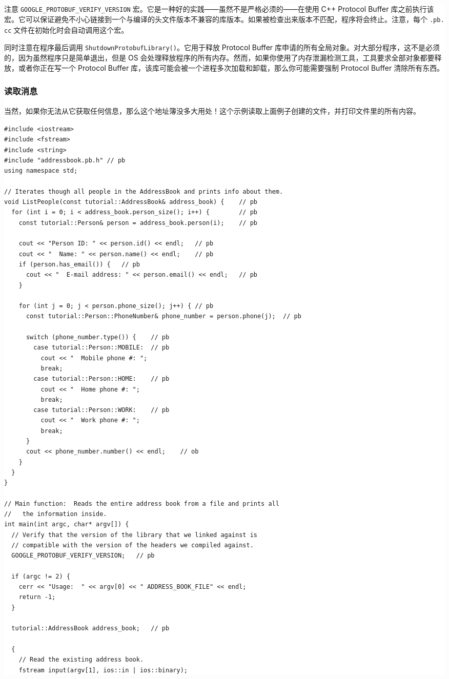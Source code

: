 注意 `GOOGLE_PROTOBUF_VERIFY_VERSION` 宏。它是一种好的实践——虽然不是严格必须的——在使用 C++ Protocol Buffer 库之前执行该宏。它可以保证避免不小心链接到一个与编译的头文件版本不兼容的库版本。如果被检查出来版本不匹配，程序将会终止。注意，每个 `.pb.cc` 文件在初始化时会自动调用这个宏。

同时注意在程序最后调用 `ShutdownProtobufLibrary()`。它用于释放 Protocol Buffer 库申请的所有全局对象。对大部分程序，这不是必须的，因为虽然程序只是简单退出，但是 OS 会处理释放程序的所有内存。然而，如果你使用了内存泄漏检测工具，工具要求全部对象都要释放，或者你正在写一个 Protocol Buffer 库，该库可能会被一个进程多次加载和卸载，那么你可能需要强制 Protocol Buffer 清除所有东西。

### 读取消息

当然，如果你无法从它获取任何信息，那么这个地址簿没多大用处！这个示例读取上面例子创建的文件，并打印文件里的所有内容。

```shell
#include <iostream>
#include <fstream>
#include <string>
#include "addressbook.pb.h" // pb
using namespace std;

// Iterates though all people in the AddressBook and prints info about them.
void ListPeople(const tutorial::AddressBook& address_book) {    // pb
  for (int i = 0; i < address_book.person_size(); i++) {        // pb
    const tutorial::Person& person = address_book.person(i);    // pb

    cout << "Person ID: " << person.id() << endl;   // pb
    cout << "  Name: " << person.name() << endl;    // pb
    if (person.has_email()) {   // pb
      cout << "  E-mail address: " << person.email() << endl;   // pb
    }

    for (int j = 0; j < person.phone_size(); j++) { // pb
      const tutorial::Person::PhoneNumber& phone_number = person.phone(j);  // pb

      switch (phone_number.type()) {    // pb
        case tutorial::Person::MOBILE:  // pb
          cout << "  Mobile phone #: ";
          break;
        case tutorial::Person::HOME:    // pb
          cout << "  Home phone #: ";
          break;
        case tutorial::Person::WORK:    // pb
          cout << "  Work phone #: ";
          break;
      }
      cout << phone_number.number() << endl;    // ob
    }
  }
}

// Main function:  Reads the entire address book from a file and prints all
//   the information inside.
int main(int argc, char* argv[]) {
  // Verify that the version of the library that we linked against is
  // compatible with the version of the headers we compiled against.
  GOOGLE_PROTOBUF_VERIFY_VERSION;   // pb

  if (argc != 2) {
    cerr << "Usage:  " << argv[0] << " ADDRESS_BOOK_FILE" << endl;
    return -1;
  }

  tutorial::AddressBook address_book;   // pb

  {
    // Read the existing address book.
    fstream input(argv[1], ios::in | ios::binary);
```